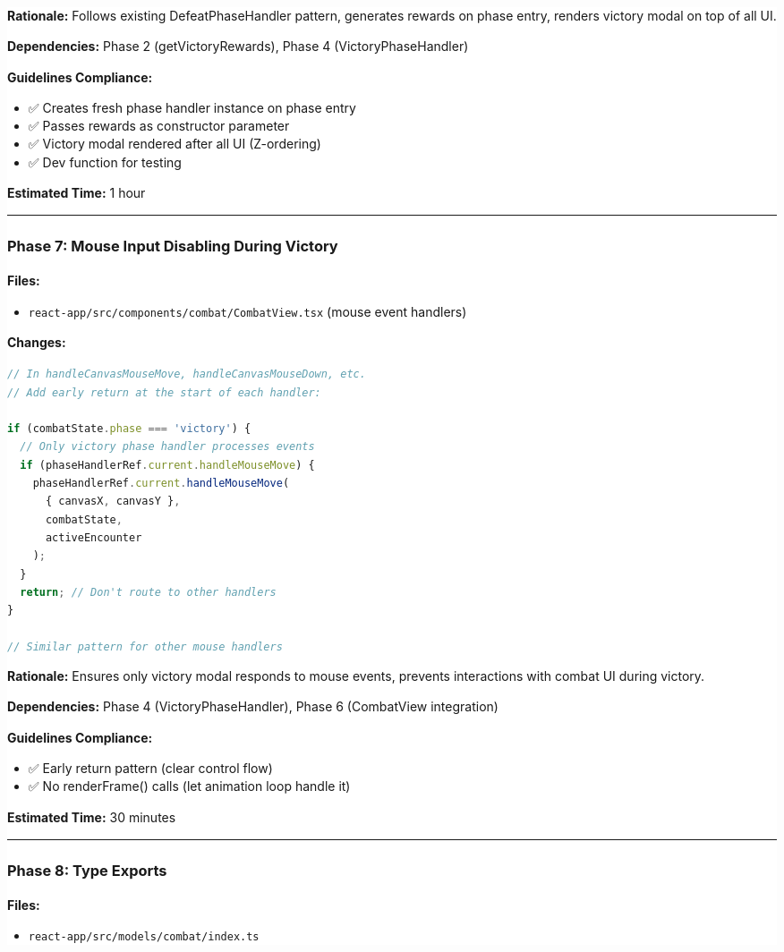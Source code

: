 **Rationale:** Follows existing DefeatPhaseHandler pattern, generates rewards on phase entry, renders victory modal on top of all UI.

**Dependencies:** Phase 2 (getVictoryRewards), Phase 4 (VictoryPhaseHandler)

**Guidelines Compliance:**
- ✅ Creates fresh phase handler instance on phase entry
- ✅ Passes rewards as constructor parameter
- ✅ Victory modal rendered after all UI (Z-ordering)
- ✅ Dev function for testing

**Estimated Time:** 1 hour

---

### Phase 7: Mouse Input Disabling During Victory
**Files:**
- `react-app/src/components/combat/CombatView.tsx` (mouse event handlers)

**Changes:**
```typescript
// In handleCanvasMouseMove, handleCanvasMouseDown, etc.
// Add early return at the start of each handler:

if (combatState.phase === 'victory') {
  // Only victory phase handler processes events
  if (phaseHandlerRef.current.handleMouseMove) {
    phaseHandlerRef.current.handleMouseMove(
      { canvasX, canvasY },
      combatState,
      activeEncounter
    );
  }
  return; // Don't route to other handlers
}

// Similar pattern for other mouse handlers
```

**Rationale:** Ensures only victory modal responds to mouse events, prevents interactions with combat UI during victory.

**Dependencies:** Phase 4 (VictoryPhaseHandler), Phase 6 (CombatView integration)

**Guidelines Compliance:**
- ✅ Early return pattern (clear control flow)
- ✅ No renderFrame() calls (let animation loop handle it)

**Estimated Time:** 30 minutes

---

### Phase 8: Type Exports
**Files:**
- `react-app/src/models/combat/index.ts`
